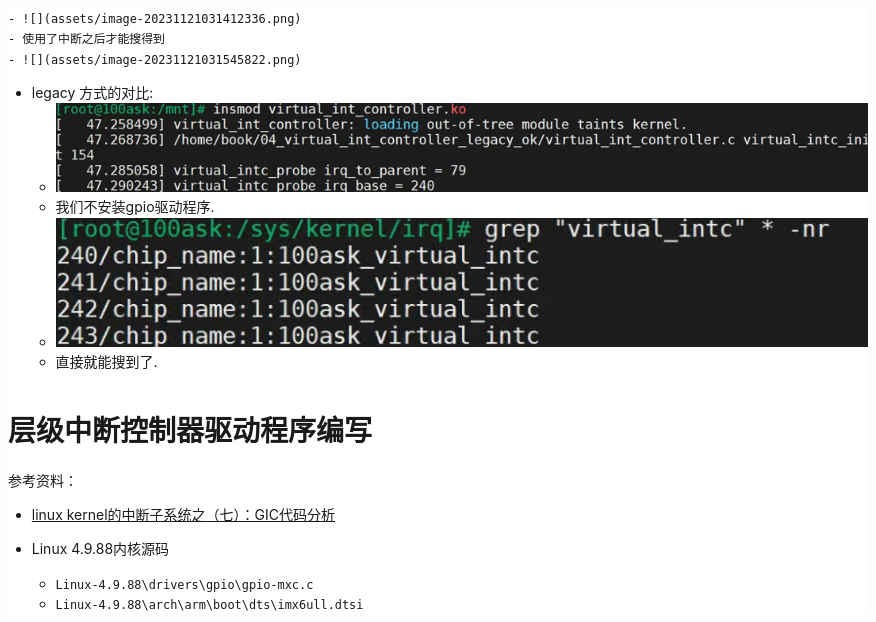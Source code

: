     - ![](assets/image-20231121031412336.png)
    - 使用了中断之后才能搜得到
    - ![](assets/image-20231121031545822.png)



- legacy 方式的对比:
    - ![](assets/image-20231121031843876.png)
    - 我们不安装gpio驱动程序.
    - ![](assets/image-20231121031927238.png)
    - 直接就能搜到了.

# 层级中断控制器驱动程序编写

参考资料：

* [linux kernel的中断子系统之（七）：GIC代码分析](http://www.wowotech.net/irq_subsystem/gic_driver.html)

* Linux 4.9.88内核源码

    * `Linux-4.9.88\drivers\gpio\gpio-mxc.c`
    * `Linux-4.9.88\arch\arm\boot\dts\imx6ull.dtsi`
